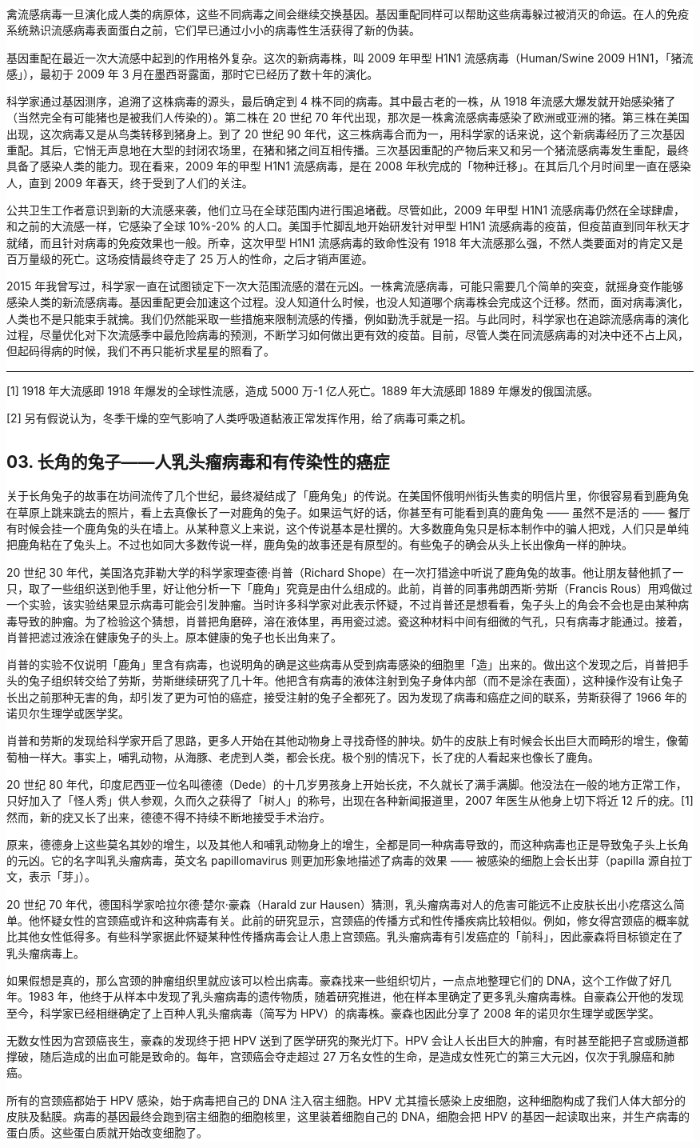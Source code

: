 禽流感病毒一旦演化成人类的病原体，这些不同病毒之间会继续交换基因。基因重配同样可以帮助这些病毒躲过被消灭的命运。在人的免疫系统熟识流感病毒表面蛋白之前，它们早已通过小小的病毒性生活获得了新的伪装。

基因重配在最近一次大流感中起到的作用格外复杂。这次的新病毒株，叫 2009 年甲型 H1N1 流感病毒（Human/Swine 2009 H1N1，「猪流感」），最初于 2009 年 3 月在墨西哥露面，那时它已经历了数十年的演化。

科学家通过基因测序，追溯了这株病毒的源头，最后确定到 4 株不同的病毒。其中最古老的一株，从 1918 年流感大爆发就开始感染猪了（当然完全有可能猪也是被我们人传染的）。第二株在 20 世纪 70 年代出现，那次是一株禽流感病毒感染了欧洲或亚洲的猪。第三株在美国出现，这次病毒又是从鸟类转移到猪身上。到了 20 世纪 90 年代，这三株病毒合而为一，用科学家的话来说，这个新病毒经历了三次基因重配。其后，它悄无声息地在大型的封闭农场里，在猪和猪之间互相传播。三次基因重配的产物后来又和另一个猪流感病毒发生重配，最终具备了感染人类的能力。现在看来，2009 年的甲型 H1N1 流感病毒，是在 2008 年秋完成的「物种迁移」。在其后几个月时间里一直在感染人，直到 2009 年春天，终于受到了人们的关注。

公共卫生工作者意识到新的大流感来袭，他们立马在全球范围内进行围追堵截。尽管如此，2009 年甲型 H1N1 流感病毒仍然在全球肆虐，和之前的大流感一样，它感染了全球 10%-20% 的人口。美国手忙脚乱地开始研发针对甲型 H1N1 流感病毒的疫苗，但疫苗直到同年秋天才就绪，而且针对病毒的免疫效果也一般。所幸，这次甲型 H1N1 流感病毒的致命性没有 1918 年大流感那么强，不然人类要面对的肯定又是百万量级的死亡。这场疫情最终夺走了 25 万人的性命，之后才销声匿迹。

2015 年我曾写过，科学家一直在试图锁定下一次大范围流感的潜在元凶。一株禽流感病毒，可能只需要几个简单的突变，就摇身变作能够感染人类的新流感病毒。基因重配更会加速这个过程。没人知道什么时候，也没人知道哪个病毒株会完成这个迁移。然而，面对病毒演化，人类也不是只能束手就擒。我们仍然能采取一些措施来限制流感的传播，例如勤洗手就是一招。与此同时，科学家也在追踪流感病毒的演化过程，尽量优化对下次流感季中最危险病毒的预测，不断学习如何做出更有效的疫苗。目前，尽管人类在同流感病毒的对决中还不占上风，但起码得病的时候，我们不再只能祈求星星的照看了。

* * *

[1] 1918 年大流感即 1918 年爆发的全球性流感，造成 5000 万-1 亿人死亡。1889 年大流感即 1889 年爆发的俄国流感。

[2] 另有假说认为，冬季干燥的空气影响了人类呼吸道黏液正常发挥作用，给了病毒可乘之机。

## 03. 长角的兔子——人乳头瘤病毒和有传染性的癌症

关于长角兔子的故事在坊间流传了几个世纪，最终凝结成了「鹿角兔」的传说。在美国怀俄明州街头售卖的明信片里，你很容易看到鹿角兔在草原上跳来跳去的照片，看上去真像长了一对鹿角的兔子。如果运气好的话，你甚至有可能看到真的鹿角兔 —— 虽然不是活的 —— 餐厅有时候会挂一个鹿角兔的头在墙上。从某种意义上来说，这个传说基本是杜撰的。大多数鹿角兔只是标本制作中的骗人把戏，人们只是单纯把鹿角粘在了兔头上。不过也如同大多数传说一样，鹿角兔的故事还是有原型的。有些兔子的确会从头上长出像角一样的肿块。

20 世纪 30 年代，美国洛克菲勒大学的科学家理查德·肖普（Richard Shope）在一次打猎途中听说了鹿角兔的故事。他让朋友替他抓了一只，取了一些组织送到他手里，好让他分析一下「鹿角」究竟是由什么组成的。此前，肖普的同事弗朗西斯·劳斯（Francis Rous）用鸡做过一个实验，该实验结果显示病毒可能会引发肿瘤。当时许多科学家对此表示怀疑，不过肖普还是想看看，兔子头上的角会不会也是由某种病毒导致的肿瘤。为了检验这个猜想，肖普把角磨碎，溶在液体里，再用瓷过滤。瓷这种材料中间有细微的气孔，只有病毒才能通过。接着，肖普把滤过液涂在健康兔子的头上。原本健康的兔子也长出角来了。

肖普的实验不仅说明「鹿角」里含有病毒，也说明角的确是这些病毒从受到病毒感染的细胞里「造」出来的。做出这个发现之后，肖普把手头的兔子组织转交给了劳斯，劳斯继续研究了几十年。他把含有病毒的液体注射到兔子身体内部（而不是涂在表面），这种操作没有让兔子长出之前那种无害的角，却引发了更为可怕的癌症，接受注射的兔子全都死了。因为发现了病毒和癌症之间的联系，劳斯获得了 1966 年的诺贝尔生理学或医学奖。

肖普和劳斯的发现给科学家开启了思路，更多人开始在其他动物身上寻找奇怪的肿块。奶牛的皮肤上有时候会长出巨大而畸形的增生，像葡萄柚一样大。事实上，哺乳动物，从海豚、老虎到人类，都会长疣。极个别的情况下，长了疣的人看起来也像长了鹿角。

20 世纪 80 年代，印度尼西亚一位名叫德德（Dede）的十几岁男孩身上开始长疣，不久就长了满手满脚。他没法在一般的地方正常工作，只好加入了「怪人秀」供人参观，久而久之获得了「树人」的称号，出现在各种新闻报道里，2007 年医生从他身上切下将近 12 斤的疣。[1] 然而，新的疣又长了出来，德德不得不持续不断地接受手术治疗。

原来，德德身上这些莫名其妙的增生，以及其他人和哺乳动物身上的增生，全都是同一种病毒导致的，而这种病毒也正是导致兔子头上长角的元凶。它的名字叫乳头瘤病毒，英文名 papillomavirus 则更加形象地描述了病毒的效果 —— 被感染的细胞上会长出芽（papilla 源自拉丁文，表示「芽」）。

20 世纪 70 年代，德国科学家哈拉尔德·楚尔·豪森（Harald zur Hausen）猜测，乳头瘤病毒对人的危害可能远不止皮肤长出小疙瘩这么简单。他怀疑女性的宫颈癌或许和这种病毒有关。此前的研究显示，宫颈癌的传播方式和性传播疾病比较相似。例如，修女得宫颈癌的概率就比其他女性低得多。有些科学家据此怀疑某种性传播病毒会让人患上宫颈癌。乳头瘤病毒有引发癌症的「前科」，因此豪森将目标锁定在了乳头瘤病毒上。

如果假想是真的，那么宫颈的肿瘤组织里就应该可以检出病毒。豪森找来一些组织切片，一点点地整理它们的 DNA，这个工作做了好几年。1983 年，他终于从样本中发现了乳头瘤病毒的遗传物质，随着研究推进，他在样本里确定了更多乳头瘤病毒株。自豪森公开他的发现至今，科学家已经相继确定了上百种人乳头瘤病毒（简写为 HPV）的病毒株。豪森也因此分享了 2008 年的诺贝尔生理学或医学奖。

无数女性因为宫颈癌丧生，豪森的发现终于把 HPV 送到了医学研究的聚光灯下。HPV 会让人长出巨大的肿瘤，有时甚至能把子宫或肠道都撑破，随后造成的出血可能是致命的。每年，宫颈癌会夺走超过 27 万名女性的生命，是造成女性死亡的第三大元凶，仅次于乳腺癌和肺癌。

所有的宫颈癌都始于 HPV 感染，始于病毒把自己的 DNA 注入宿主细胞。HPV 尤其擅长感染上皮细胞，这种细胞构成了我们人体大部分的皮肤及黏膜。病毒的基因最终会跑到宿主细胞的细胞核里，这里装着细胞自己的 DNA，细胞会把 HPV 的基因一起读取出来，并生产病毒的蛋白质。这些蛋白质就开始改变细胞了。
